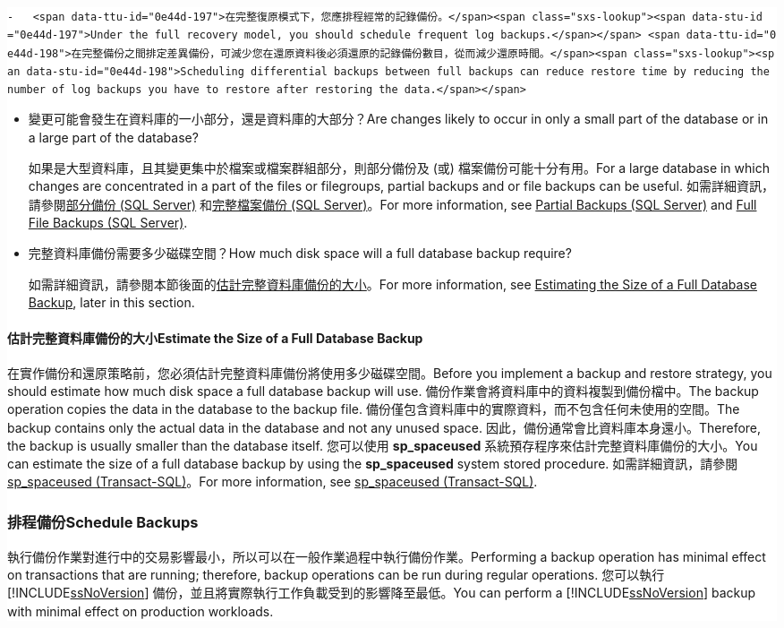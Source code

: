     -   <span data-ttu-id="0e44d-197">在完整復原模式下，您應排程經常的記錄備份。</span><span class="sxs-lookup"><span data-stu-id="0e44d-197">Under the full recovery model, you should schedule frequent log backups.</span></span> <span data-ttu-id="0e44d-198">在完整備份之間排定差異備份，可減少您在還原資料後必須還原的記錄備份數目，從而減少還原時間。</span><span class="sxs-lookup"><span data-stu-id="0e44d-198">Scheduling differential backups between full backups can reduce restore time by reducing the number of log backups you have to restore after restoring the data.</span></span>  
  
-   <span data-ttu-id="0e44d-199">變更可能會發生在資料庫的一小部分，還是資料庫的大部分？</span><span class="sxs-lookup"><span data-stu-id="0e44d-199">Are changes likely to occur in only a small part of the database or in a large part of the database?</span></span>  
  
     <span data-ttu-id="0e44d-200">如果是大型資料庫，且其變更集中於檔案或檔案群組部分，則部分備份及 (或) 檔案備份可能十分有用。</span><span class="sxs-lookup"><span data-stu-id="0e44d-200">For a large database in which changes are concentrated in a part of the files or filegroups, partial backups and or file backups can be useful.</span></span> <span data-ttu-id="0e44d-201">如需詳細資訊，請參閱[部分備份 &#40;SQL Server&#41;](partial-backups-sql-server.md) 和[完整檔案備份 &#40;SQL Server&#41;](full-file-backups-sql-server.md)。</span><span class="sxs-lookup"><span data-stu-id="0e44d-201">For more information, see [Partial Backups &#40;SQL Server&#41;](partial-backups-sql-server.md) and [Full File Backups &#40;SQL Server&#41;](full-file-backups-sql-server.md).</span></span>  
  
-   <span data-ttu-id="0e44d-202">完整資料庫備份需要多少磁碟空間？</span><span class="sxs-lookup"><span data-stu-id="0e44d-202">How much disk space will a full database backup require?</span></span>  
  
     <span data-ttu-id="0e44d-203">如需詳細資訊，請參閱本節後面的[估計完整資料庫備份的大小](#EstimateDbBuSize)。</span><span class="sxs-lookup"><span data-stu-id="0e44d-203">For more information, see [Estimating the Size of a Full Database Backup](#EstimateDbBuSize), later in this section.</span></span>  
  
####  <a name="estimate-the-size-of-a-full-database-backup"></a><a name="EstimateDbBuSize"></a><span data-ttu-id="0e44d-204">估計完整資料庫備份的大小</span><span class="sxs-lookup"><span data-stu-id="0e44d-204">Estimate the Size of a Full Database Backup</span></span>  
 <span data-ttu-id="0e44d-205">在實作備份和還原策略前，您必須估計完整資料庫備份將使用多少磁碟空間。</span><span class="sxs-lookup"><span data-stu-id="0e44d-205">Before you implement a backup and restore strategy, you should estimate how much disk space a full database backup will use.</span></span> <span data-ttu-id="0e44d-206">備份作業會將資料庫中的資料複製到備份檔中。</span><span class="sxs-lookup"><span data-stu-id="0e44d-206">The backup operation copies the data in the database to the backup file.</span></span> <span data-ttu-id="0e44d-207">備份僅包含資料庫中的實際資料，而不包含任何未使用的空間。</span><span class="sxs-lookup"><span data-stu-id="0e44d-207">The backup contains only the actual data in the database and not any unused space.</span></span> <span data-ttu-id="0e44d-208">因此，備份通常會比資料庫本身還小。</span><span class="sxs-lookup"><span data-stu-id="0e44d-208">Therefore, the backup is usually smaller than the database itself.</span></span> <span data-ttu-id="0e44d-209">您可以使用 **sp_spaceused** 系統預存程序來估計完整資料庫備份的大小。</span><span class="sxs-lookup"><span data-stu-id="0e44d-209">You can estimate the size of a full database backup by using the **sp_spaceused** system stored procedure.</span></span> <span data-ttu-id="0e44d-210">如需詳細資訊，請參閱 [sp_spaceused &#40;Transact-SQL&#41;](/sql/relational-databases/system-stored-procedures/sp-spaceused-transact-sql)。</span><span class="sxs-lookup"><span data-stu-id="0e44d-210">For more information, see [sp_spaceused &#40;Transact-SQL&#41;](/sql/relational-databases/system-stored-procedures/sp-spaceused-transact-sql).</span></span>  
  
### <a name="schedule-backups"></a><span data-ttu-id="0e44d-211">排程備份</span><span class="sxs-lookup"><span data-stu-id="0e44d-211">Schedule Backups</span></span>  
 <span data-ttu-id="0e44d-212">執行備份作業對進行中的交易影響最小，所以可以在一般作業過程中執行備份作業。</span><span class="sxs-lookup"><span data-stu-id="0e44d-212">Performing a backup operation has minimal effect on transactions that are running; therefore, backup operations can be run during regular operations.</span></span> <span data-ttu-id="0e44d-213">您可以執行 [!INCLUDE[ssNoVersion](../../includes/ssnoversion-md.md)] 備份，並且將實際執行工作負載受到的影響降至最低。</span><span class="sxs-lookup"><span data-stu-id="0e44d-213">You can perform a [!INCLUDE[ssNoVersion](../../includes/ssnoversion-md.md)] backup with minimal effect on production workloads.</span></span>  
  